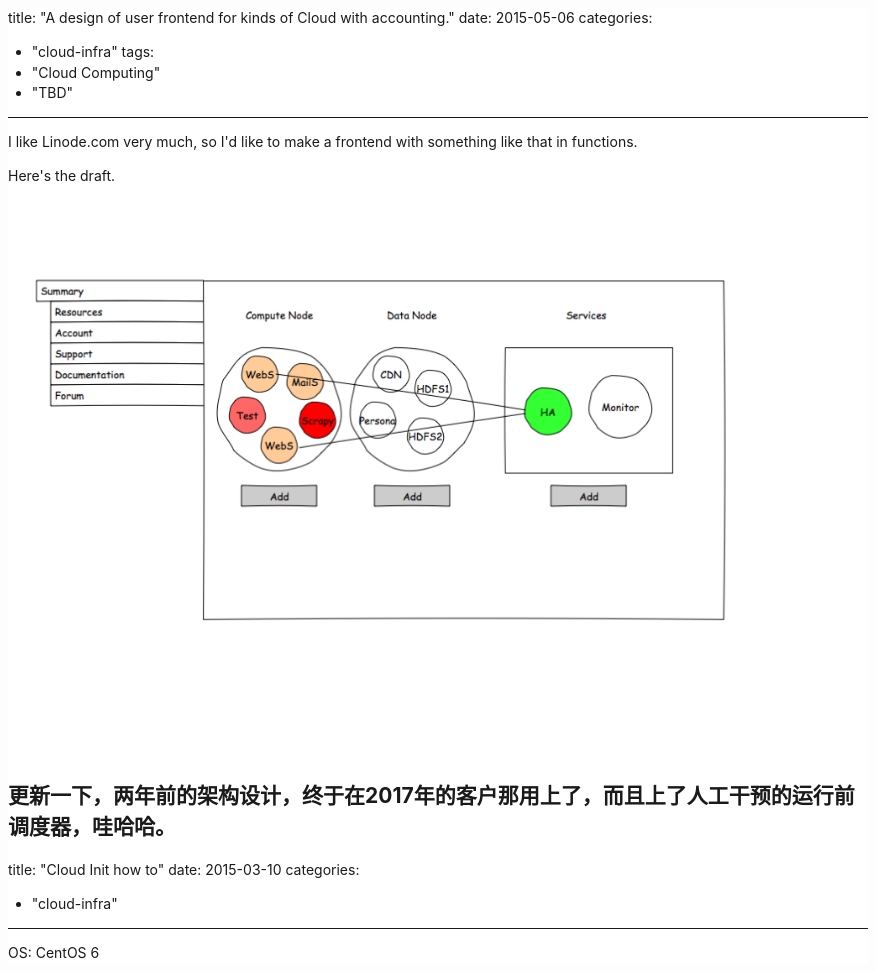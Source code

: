 title: "A design of user frontend for kinds of Cloud with accounting."
date: 2015-05-06
categories: 
  - "cloud-infra"
tags:
  - "Cloud Computing"
  - "TBD"
---

I like Linode.com very much, so I'd like to make a frontend with something like that in functions.

Here's the draft.

[![Untitled Page](/blog/images/Untitled-Page-1024x650.png)](http://blog.lofyer.org/a-design-of-user-frontend-for-kinds-of-cloud-with-accounting/untitled-page/)

更新一下，两年前的架构设计，终于在2017年的客户那用上了，而且上了人工干预的运行前调度器，哇哈哈。
---
title: "Cloud Init how to"
date: 2015-03-10
categories: 
  - "cloud-infra"
---

OS: CentOS 6
